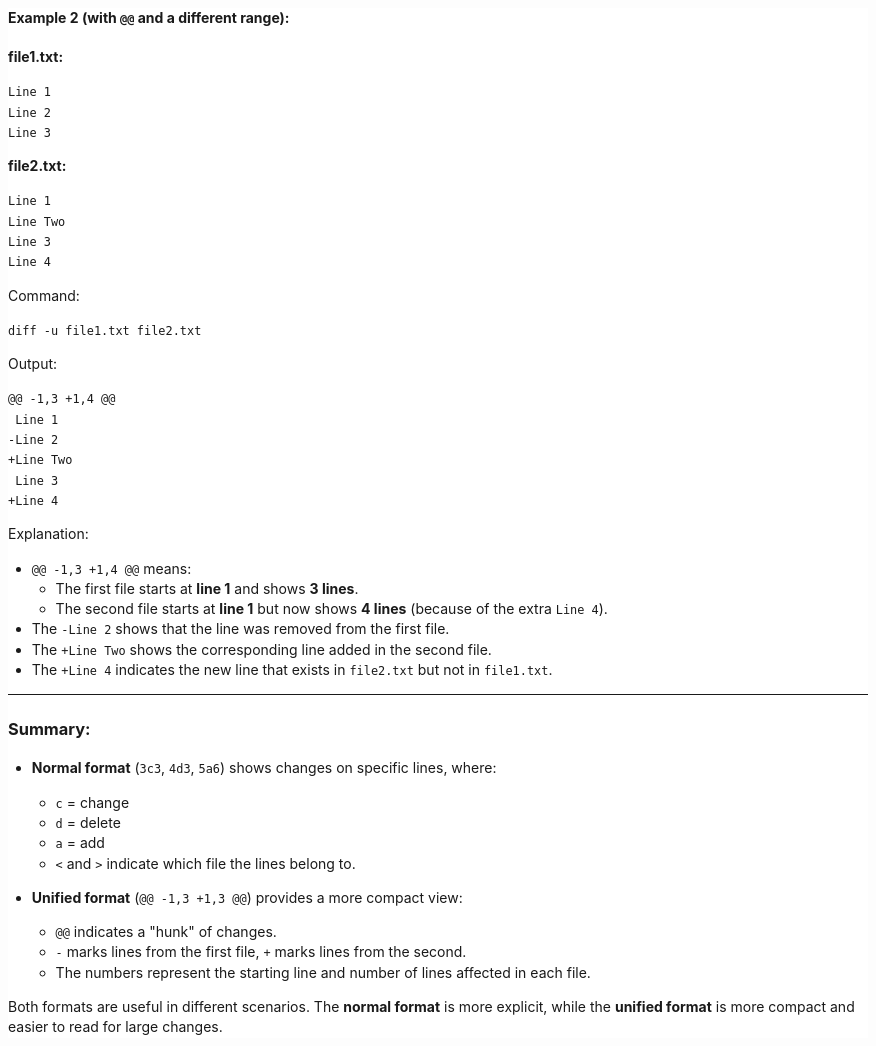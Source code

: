 #### Example 2 (with `@@` and a different range):

**file1.txt:**
```
Line 1
Line 2
Line 3
```

**file2.txt:**
```
Line 1
Line Two
Line 3
Line 4
```

Command:
```
diff -u file1.txt file2.txt
```

Output:
```
@@ -1,3 +1,4 @@
 Line 1
-Line 2
+Line Two
 Line 3
+Line 4
```

Explanation:
- `@@ -1,3 +1,4 @@` means:
  - The first file starts at **line 1** and shows **3 lines**.
  - The second file starts at **line 1** but now shows **4 lines** (because of the extra `Line 4`).
- The `-Line 2` shows that the line was removed from the first file.
- The `+Line Two` shows the corresponding line added in the second file.
- The `+Line 4` indicates the new line that exists in `file2.txt` but not in `file1.txt`.

---

### Summary:

- **Normal format** (`3c3`, `4d3`, `5a6`) shows changes on specific lines, where:
  - `c` = change
  - `d` = delete
  - `a` = add
  - `<` and `>` indicate which file the lines belong to.
  
- **Unified format** (`@@ -1,3 +1,3 @@`) provides a more compact view:
  - `@@` indicates a "hunk" of changes.
  - `-` marks lines from the first file, `+` marks lines from the second.
  - The numbers represent the starting line and number of lines affected in each file.

Both formats are useful in different scenarios. The **normal format** is more explicit, while the **unified format** is more compact and easier to read for large changes.    
